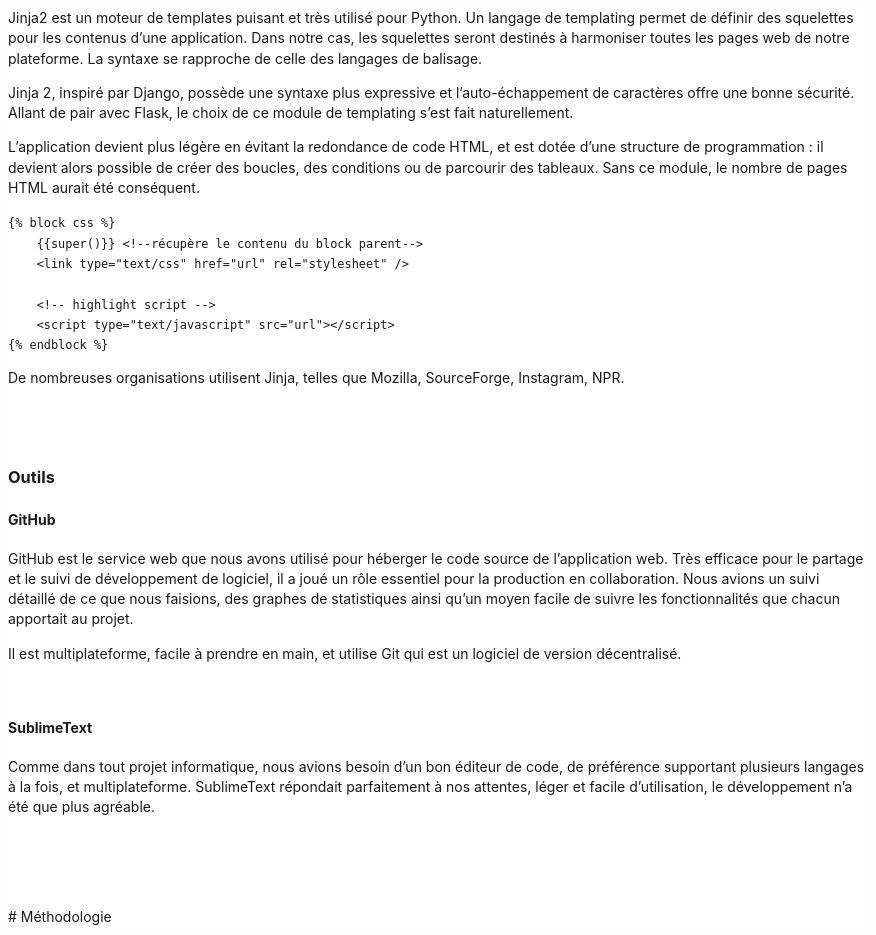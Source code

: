 Jinja2 est un moteur de templates puisant et très utilisé pour Python. 
Un langage de templating permet de définir des squelettes pour les contenus d’une application. Dans notre cas, les squelettes seront destinés à harmoniser toutes les pages web de notre plateforme. La syntaxe  se rapproche de celle des langages de balisage.

Jinja 2, inspiré par Django, possède une syntaxe plus expressive et l’auto-échappement de caractères offre une bonne sécurité.
Allant de pair avec Flask, le choix de ce module de templating s’est fait naturellement.

L’application devient plus légère en évitant la redondance de code HTML, et est dotée d’une structure de programmation : il devient alors possible de créer des boucles, des conditions ou de parcourir des tableaux. Sans ce module, le nombre de pages HTML aurait été conséquent.

	{% block css %}
		{{super()}} <!--récupère le contenu du block parent-->
		<link type="text/css" href="url" rel="stylesheet" />

		<!-- highlight script -->
		<script type="text/javascript" src="url"></script>
	{% endblock %}

De nombreuses organisations utilisent Jinja, telles que Mozilla, SourceForge, Instagram, NPR.



<br/><br/>



### Outils

#### GitHub

GitHub est le service web que nous avons utilisé pour héberger le code source de l’application web. Très efficace pour le partage et le suivi de développement de logiciel, il a joué un rôle essentiel pour la production en collaboration. Nous avions un suivi détaillé de ce que nous faisions, des graphes de statistiques ainsi qu’un moyen facile de suivre les fonctionnalités que chacun apportait au projet.

Il est multiplateforme, facile à prendre en main, et utilise Git qui est un logiciel de version décentralisé.



<br/>



#### SublimeText

Comme dans tout projet informatique, nous avions besoin d’un bon éditeur de code, de préférence supportant plusieurs langages à la fois, et multiplateforme. SublimeText répondait parfaitement à nos attentes, léger et facile d’utilisation, le développement n’a été que plus agréable.



<br/><br/><br/>



<span id="methodologie" >
# Méthodologie
</span>
